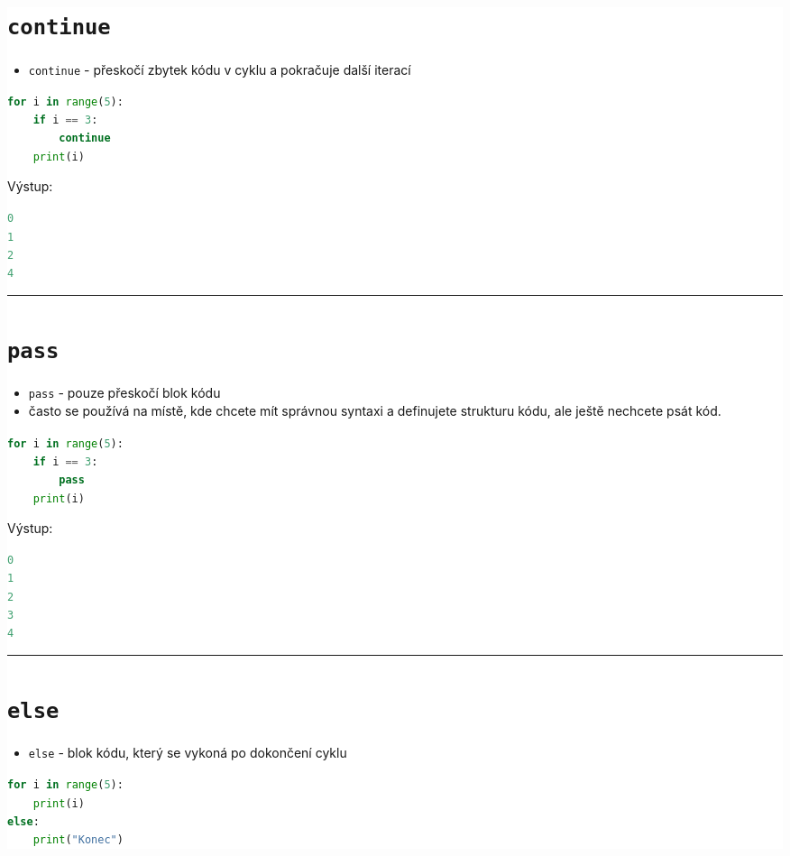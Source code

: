 # `continue`

- `continue` - přeskočí zbytek kódu v cyklu a pokračuje další iterací

```python
for i in range(5):
    if i == 3:
        continue
    print(i)
```

Výstup:
```python
0
1
2
4
```

---


# `pass`

- `pass` - pouze přeskočí blok kódu
- často se používá na místě, kde chcete mít správnou syntaxi a definujete strukturu kódu, ale ještě nechcete psát kód.

```python
for i in range(5):
    if i == 3:
        pass
    print(i)
```

Výstup:
```python
0
1
2
3
4
```

---

# `else`

- `else` - blok kódu, který se vykoná po dokončení cyklu

```python
for i in range(5):
    print(i)
else:
    print("Konec")
```
